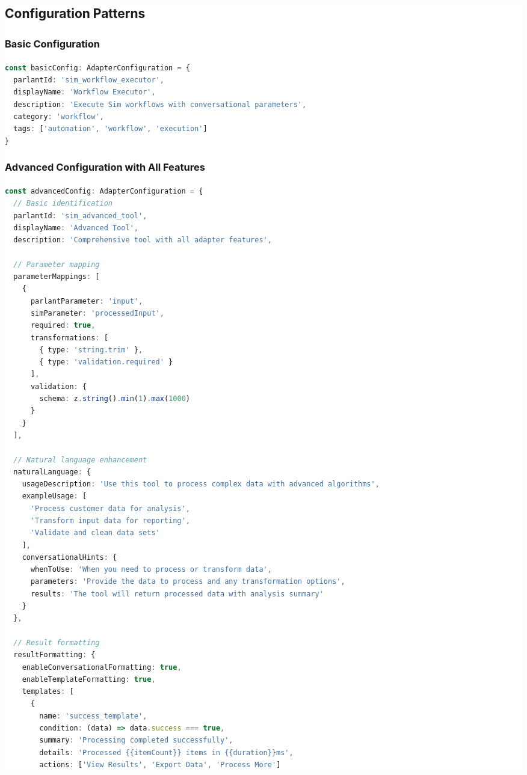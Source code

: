 ## Configuration Patterns

### Basic Configuration
```typescript
const basicConfig: AdapterConfiguration = {
  parlantId: 'sim_workflow_executor',
  displayName: 'Workflow Executor',
  description: 'Execute Sim workflows with conversational parameters',
  category: 'workflow',
  tags: ['automation', 'workflow', 'execution']
}
```

### Advanced Configuration with All Features
```typescript
const advancedConfig: AdapterConfiguration = {
  // Basic identification
  parlantId: 'sim_advanced_tool',
  displayName: 'Advanced Tool',
  description: 'Comprehensive tool with all adapter features',

  // Parameter mapping
  parameterMappings: [
    {
      parlantParameter: 'input',
      simParameter: 'processedInput',
      required: true,
      transformations: [
        { type: 'string.trim' },
        { type: 'validation.required' }
      ],
      validation: {
        schema: z.string().min(1).max(1000)
      }
    }
  ],

  // Natural language enhancement
  naturalLanguage: {
    usageDescription: 'Use this tool to process complex data with advanced algorithms',
    exampleUsage: [
      'Process customer data for analysis',
      'Transform input data for reporting',
      'Validate and clean data sets'
    ],
    conversationalHints: {
      whenToUse: 'When you need to process or transform data',
      parameters: 'Provide the data to process and any transformation options',
      results: 'The tool will return processed data with analysis summary'
    }
  },

  // Result formatting
  resultFormatting: {
    enableConversationalFormatting: true,
    enableTemplateFormatting: true,
    templates: [
      {
        name: 'success_template',
        condition: (data) => data.success === true,
        summary: 'Processing completed successfully',
        details: 'Processed {{itemCount}} items in {{duration}}ms',
        actions: ['View Results', 'Export Data', 'Process More']
```